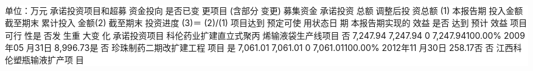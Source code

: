 单位：万元
承诺投资项目和超募
资金投向
是否已变
更项目
(含部分
变更)
募集资金
承诺投资
总额
调整后投
资总额
(1)
本报告期
投入金额
截至期末
累计投入
金额(2)
截至期末
投资进度
(3)＝
(2)/(1)
项目达到
预定可使
用状态日
期
本报告期实现的
效益
是否
达到
预计
效益
项目
可行
性是
否发
生重
大变
化
承诺投资项目
科伦药业扩建直立式聚丙
烯输液袋生产线项目
否
7,247.94
7,247.94
0
7,247.94100.00%
2009年05
月31日
8,996.73是
否
珍珠制药二期改扩建工程
项目
是
7,061.01
7,061.01
0
7,061.01100.00%
2012年11
月30日
258.17否
否
江西科伦塑瓶输液扩产项
目